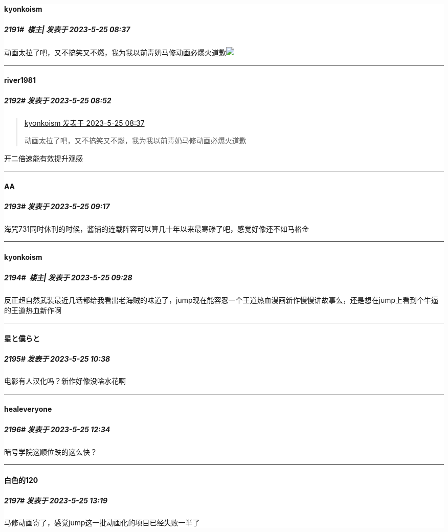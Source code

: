 ####  kyonkoism  
##### 2191#         楼主| 发表于 2023-5-25 08:37

动画太拉了吧，又不搞笑又不燃，我为我以前毒奶马修动画必爆火道歉<img src="https://static.saraba1st.com/image/smiley/face2017/067.png" referrerpolicy="no-referrer">


*****

####  river1981  
##### 2192#       发表于 2023-5-25 08:52

<blockquote><a href="httphttps://bbs.saraba1st.com/2b/forum.php?mod=redirect&amp;goto=findpost&amp;pid=60981516&amp;ptid=1924836" target="_blank">kyonkoism 发表于 2023-5-25 08:37</a>

动画太拉了吧，又不搞笑又不燃，我为我以前毒奶马修动画必爆火道歉</blockquote>
开二倍速能有效提升观感


*****

####  АA  
##### 2193#       发表于 2023-5-25 09:17

海咒731同时休刊的时候，酱铺的连载阵容可以算几十年以来最寒碜了吧，感觉好像还不如马格金


*****

####  kyonkoism  
##### 2194#         楼主| 发表于 2023-5-25 09:28

反正超自然武装最近几话都给我看出老海贼的味道了，jump现在能容忍一个王道热血漫画新作慢慢讲故事么，还是想在jump上看到个牛逼的王道热血新作啊


*****

####  星と僕らと  
##### 2195#       发表于 2023-5-25 10:38

电影有人汉化吗？新作好像没啥水花啊


*****

####  healeveryone  
##### 2196#       发表于 2023-5-25 12:34

暗号学院这顺位跌的这么快？


*****

####  白色的120  
##### 2197#       发表于 2023-5-25 13:19

马修动画寄了，感觉jump这一批动画化的项目已经失败一半了
